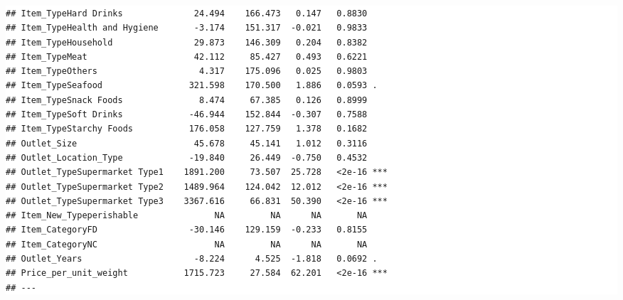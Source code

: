     ## Item_TypeHard Drinks              24.494    166.473   0.147   0.8830    
    ## Item_TypeHealth and Hygiene       -3.174    151.317  -0.021   0.9833    
    ## Item_TypeHousehold                29.873    146.309   0.204   0.8382    
    ## Item_TypeMeat                     42.112     85.427   0.493   0.6221    
    ## Item_TypeOthers                    4.317    175.096   0.025   0.9803    
    ## Item_TypeSeafood                 321.598    170.500   1.886   0.0593 .  
    ## Item_TypeSnack Foods               8.474     67.385   0.126   0.8999    
    ## Item_TypeSoft Drinks             -46.944    152.844  -0.307   0.7588    
    ## Item_TypeStarchy Foods           176.058    127.759   1.378   0.1682    
    ## Outlet_Size                       45.678     45.141   1.012   0.3116    
    ## Outlet_Location_Type             -19.840     26.449  -0.750   0.4532    
    ## Outlet_TypeSupermarket Type1    1891.200     73.507  25.728   <2e-16 ***
    ## Outlet_TypeSupermarket Type2    1489.964    124.042  12.012   <2e-16 ***
    ## Outlet_TypeSupermarket Type3    3367.616     66.831  50.390   <2e-16 ***
    ## Item_New_Typeperishable               NA         NA      NA       NA    
    ## Item_CategoryFD                  -30.146    129.159  -0.233   0.8155    
    ## Item_CategoryNC                       NA         NA      NA       NA    
    ## Outlet_Years                      -8.224      4.525  -1.818   0.0692 .  
    ## Price_per_unit_weight           1715.723     27.584  62.201   <2e-16 ***
    ## ---